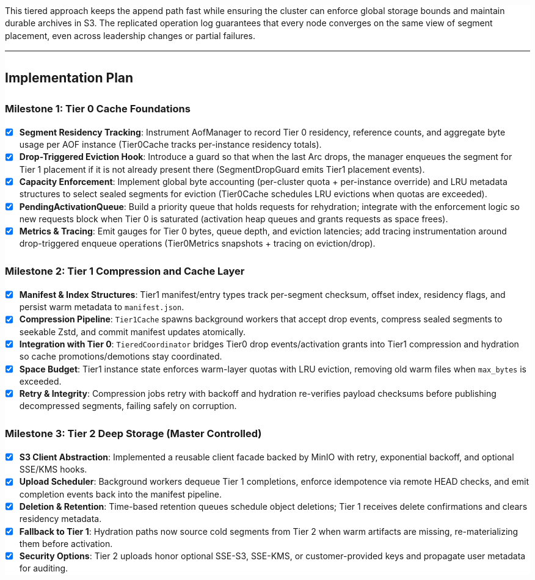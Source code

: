 This tiered approach keeps the append path fast while ensuring the cluster can enforce global storage bounds and maintain durable archives in S3. The replicated operation log guarantees that every node converges on the same view of segment placement, even across leadership changes or partial failures.

---

## Implementation Plan

### Milestone 1: Tier 0 Cache Foundations

- [x] **Segment Residency Tracking**: Instrument AofManager to record Tier 0 residency, reference counts, and aggregate byte usage per AOF instance (Tier0Cache tracks per-instance residency totals).
- [x] **Drop-Triggered Eviction Hook**: Introduce a guard so that when the last Arc<Segment> drops, the manager enqueues the segment for Tier 1 placement if it is not already present there (SegmentDropGuard emits Tier1 placement events).
- [x] **Capacity Enforcement**: Implement global byte accounting (per-cluster quota + per-instance override) and LRU metadata structures to select sealed segments for eviction (Tier0Cache schedules LRU evictions when quotas are exceeded).
- [x] **PendingActivationQueue**: Build a priority queue that holds requests for rehydration; integrate with the enforcement logic so new requests block when Tier 0 is saturated (activation heap queues and grants requests as space frees).
- [x] **Metrics & Tracing**: Emit gauges for Tier 0 bytes, queue depth, and eviction latencies; add tracing instrumentation around drop-triggered enqueue operations (Tier0Metrics snapshots + tracing on eviction/drop).

### Milestone 2: Tier 1 Compression and Cache Layer

- [x] **Manifest & Index Structures**: Tier1 manifest/entry types track per-segment checksum, offset index, residency flags, and persist warm metadata to `manifest.json`.
- [x] **Compression Pipeline**: `Tier1Cache` spawns background workers that accept drop events, compress sealed segments to seekable Zstd, and commit manifest updates atomically.
- [x] **Integration with Tier 0**: `TieredCoordinator` bridges Tier0 drop events/activation grants into Tier1 compression and hydration so cache promotions/demotions stay coordinated.
- [x] **Space Budget**: Tier1 instance state enforces warm-layer quotas with LRU eviction, removing old warm files when `max_bytes` is exceeded.
- [x] **Retry & Integrity**: Compression jobs retry with backoff and hydration re-verifies payload checksums before publishing decompressed segments, failing safely on corruption.

### Milestone 3: Tier 2 Deep Storage (Master Controlled)

- [x] **S3 Client Abstraction**: Implemented a reusable client facade backed by MinIO with retry, exponential backoff, and optional SSE/KMS hooks.
- [x] **Upload Scheduler**: Background workers dequeue Tier 1 completions, enforce idempotence via remote HEAD checks, and emit completion events back into the manifest pipeline.
- [x] **Deletion & Retention**: Time-based retention queues schedule object deletions; Tier 1 receives delete confirmations and clears residency metadata.
- [x] **Fallback to Tier 1**: Hydration paths now source cold segments from Tier 2 when warm artifacts are missing, re-materializing them before activation.
- [x] **Security Options**: Tier 2 uploads honor optional SSE-S3, SSE-KMS, or customer-provided keys and propagate user metadata for auditing.
